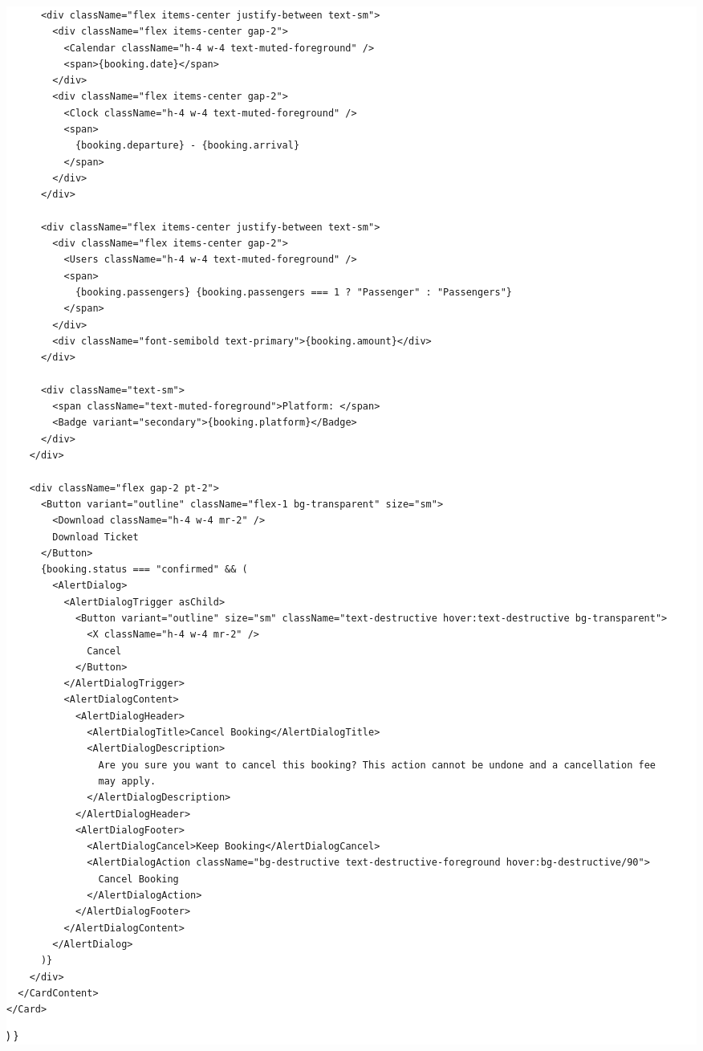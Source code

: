           <div className="flex items-center justify-between text-sm">
            <div className="flex items-center gap-2">
              <Calendar className="h-4 w-4 text-muted-foreground" />
              <span>{booking.date}</span>
            </div>
            <div className="flex items-center gap-2">
              <Clock className="h-4 w-4 text-muted-foreground" />
              <span>
                {booking.departure} - {booking.arrival}
              </span>
            </div>
          </div>

          <div className="flex items-center justify-between text-sm">
            <div className="flex items-center gap-2">
              <Users className="h-4 w-4 text-muted-foreground" />
              <span>
                {booking.passengers} {booking.passengers === 1 ? "Passenger" : "Passengers"}
              </span>
            </div>
            <div className="font-semibold text-primary">{booking.amount}</div>
          </div>

          <div className="text-sm">
            <span className="text-muted-foreground">Platform: </span>
            <Badge variant="secondary">{booking.platform}</Badge>
          </div>
        </div>

        <div className="flex gap-2 pt-2">
          <Button variant="outline" className="flex-1 bg-transparent" size="sm">
            <Download className="h-4 w-4 mr-2" />
            Download Ticket
          </Button>
          {booking.status === "confirmed" && (
            <AlertDialog>
              <AlertDialogTrigger asChild>
                <Button variant="outline" size="sm" className="text-destructive hover:text-destructive bg-transparent">
                  <X className="h-4 w-4 mr-2" />
                  Cancel
                </Button>
              </AlertDialogTrigger>
              <AlertDialogContent>
                <AlertDialogHeader>
                  <AlertDialogTitle>Cancel Booking</AlertDialogTitle>
                  <AlertDialogDescription>
                    Are you sure you want to cancel this booking? This action cannot be undone and a cancellation fee
                    may apply.
                  </AlertDialogDescription>
                </AlertDialogHeader>
                <AlertDialogFooter>
                  <AlertDialogCancel>Keep Booking</AlertDialogCancel>
                  <AlertDialogAction className="bg-destructive text-destructive-foreground hover:bg-destructive/90">
                    Cancel Booking
                  </AlertDialogAction>
                </AlertDialogFooter>
              </AlertDialogContent>
            </AlertDialog>
          )}
        </div>
      </CardContent>
    </Card>
  )
}